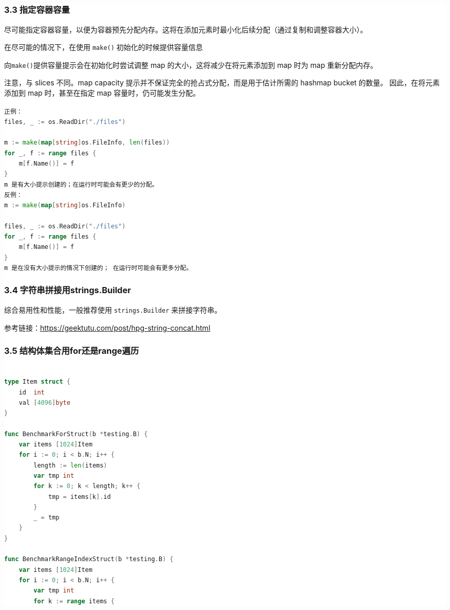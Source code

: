 

### 3.3 指定容器容量

尽可能指定容器容量，以便为容器预先分配内存。这将在添加元素时最小化后续分配（通过复制和调整容器大小）。

在尽可能的情况下，在使用 `make()` 初始化的时候提供容量信息

向`make()`提供容量提示会在初始化时尝试调整 map 的大小，这将减少在将元素添加到 map 时为 map 重新分配内存。

注意，与 slices 不同。map capacity 提示并不保证完全的抢占式分配，而是用于估计所需的 hashmap bucket 的数量。 因此，在将元素添加到 map 时，甚至在指定 map 容量时，仍可能发生分配。

```go
正例：
files, _ := os.ReadDir("./files")

m := make(map[string]os.FileInfo, len(files))
for _, f := range files {
    m[f.Name()] = f
}
m 是有大小提示创建的；在运行时可能会有更少的分配。
反例：
m := make(map[string]os.FileInfo)

files, _ := os.ReadDir("./files")
for _, f := range files {
    m[f.Name()] = f
}
m 是在没有大小提示的情况下创建的； 在运行时可能会有更多分配。

```



### 3.4 字符串拼接用strings.Builder

综合易用性和性能，一般推荐使用 `strings.Builder` 来拼接字符串。

参考链接：https://geektutu.com/post/hpg-string-concat.html



### 3.5 结构体集合用for还是range遍历

```go

type Item struct {
	id  int
	val [4096]byte
}

func BenchmarkForStruct(b *testing.B) {
	var items [1024]Item
	for i := 0; i < b.N; i++ {
		length := len(items)
		var tmp int
		for k := 0; k < length; k++ {
			tmp = items[k].id
		}
		_ = tmp
	}
}

func BenchmarkRangeIndexStruct(b *testing.B) {
	var items [1024]Item
	for i := 0; i < b.N; i++ {
		var tmp int
		for k := range items {
```